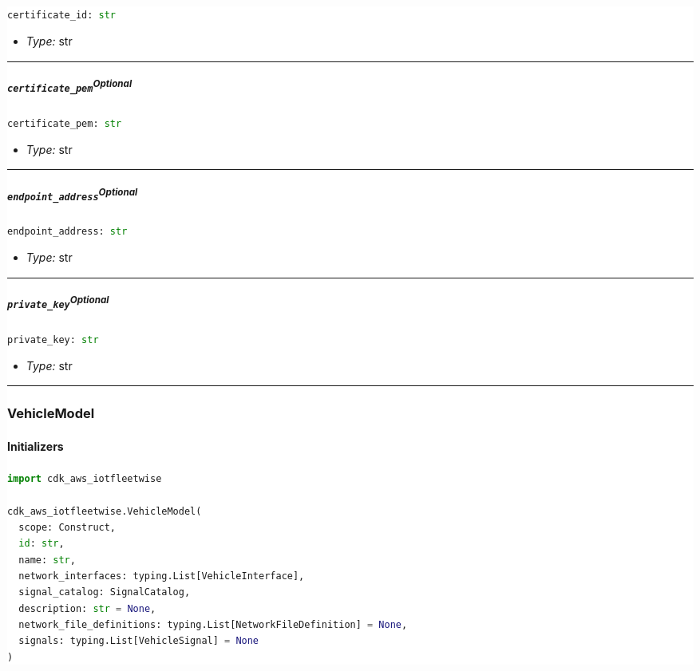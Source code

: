 ```python
certificate_id: str
```

- *Type:* str

---

##### `certificate_pem`<sup>Optional</sup> <a name="certificate_pem" id="cdk-aws-iotfleetwise.Vehicle.property.certificatePem"></a>

```python
certificate_pem: str
```

- *Type:* str

---

##### `endpoint_address`<sup>Optional</sup> <a name="endpoint_address" id="cdk-aws-iotfleetwise.Vehicle.property.endpointAddress"></a>

```python
endpoint_address: str
```

- *Type:* str

---

##### `private_key`<sup>Optional</sup> <a name="private_key" id="cdk-aws-iotfleetwise.Vehicle.property.privateKey"></a>

```python
private_key: str
```

- *Type:* str

---


### VehicleModel <a name="VehicleModel" id="cdk-aws-iotfleetwise.VehicleModel"></a>

#### Initializers <a name="Initializers" id="cdk-aws-iotfleetwise.VehicleModel.Initializer"></a>

```python
import cdk_aws_iotfleetwise

cdk_aws_iotfleetwise.VehicleModel(
  scope: Construct,
  id: str,
  name: str,
  network_interfaces: typing.List[VehicleInterface],
  signal_catalog: SignalCatalog,
  description: str = None,
  network_file_definitions: typing.List[NetworkFileDefinition] = None,
  signals: typing.List[VehicleSignal] = None
)
```
